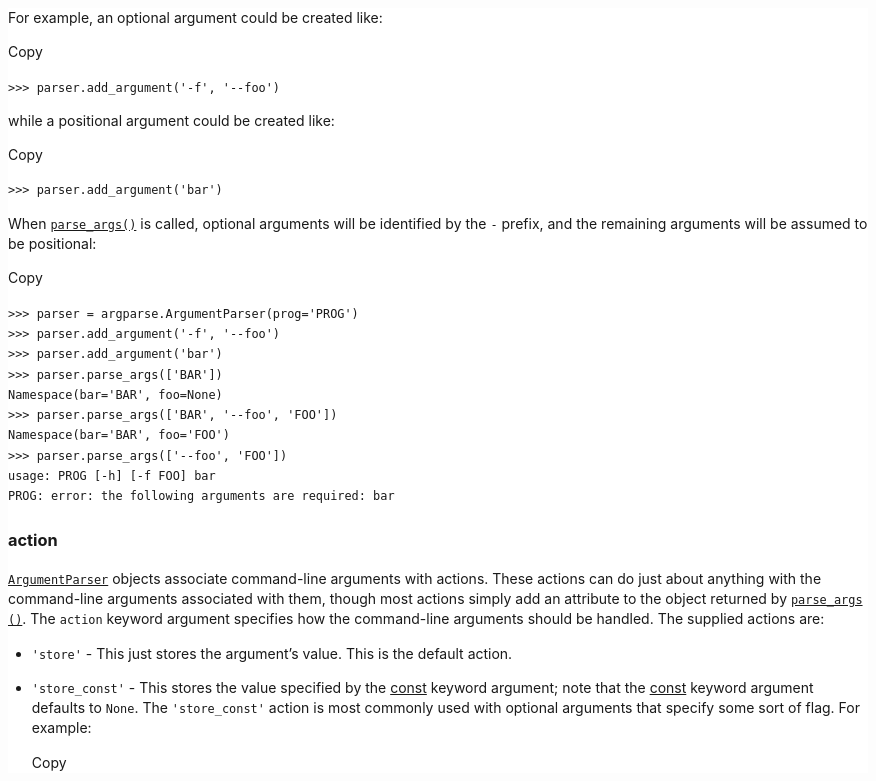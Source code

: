 For example, an optional argument could be created like:

Copy

```
>>> parser.add_argument('-f', '--foo')

```

while a positional argument could be created like:

Copy

```
>>> parser.add_argument('bar')

```

When [`parse_args()`](#argparse.ArgumentParser.parse_args "argparse.ArgumentParser.parse_args") is called, optional arguments will be
identified by the `-` prefix, and the remaining arguments will be assumed to
be positional:

Copy

```
>>> parser = argparse.ArgumentParser(prog='PROG')
>>> parser.add_argument('-f', '--foo')
>>> parser.add_argument('bar')
>>> parser.parse_args(['BAR'])
Namespace(bar='BAR', foo=None)
>>> parser.parse_args(['BAR', '--foo', 'FOO'])
Namespace(bar='BAR', foo='FOO')
>>> parser.parse_args(['--foo', 'FOO'])
usage: PROG [-h] [-f FOO] bar
PROG: error: the following arguments are required: bar

```

### action

[`ArgumentParser`](#argparse.ArgumentParser "argparse.ArgumentParser") objects associate command-line arguments with actions. These
actions can do just about anything with the command-line arguments associated with
them, though most actions simply add an attribute to the object returned by
[`parse_args()`](#argparse.ArgumentParser.parse_args "argparse.ArgumentParser.parse_args"). The `action` keyword argument specifies
how the command-line arguments should be handled. The supplied actions are:

* `'store'` - This just stores the argument’s value. This is the default
  action.
* `'store_const'` - This stores the value specified by the [const](#const) keyword
  argument; note that the [const](#const) keyword argument defaults to `None`. The
  `'store_const'` action is most commonly used with optional arguments that
  specify some sort of flag. For example:

  Copy
